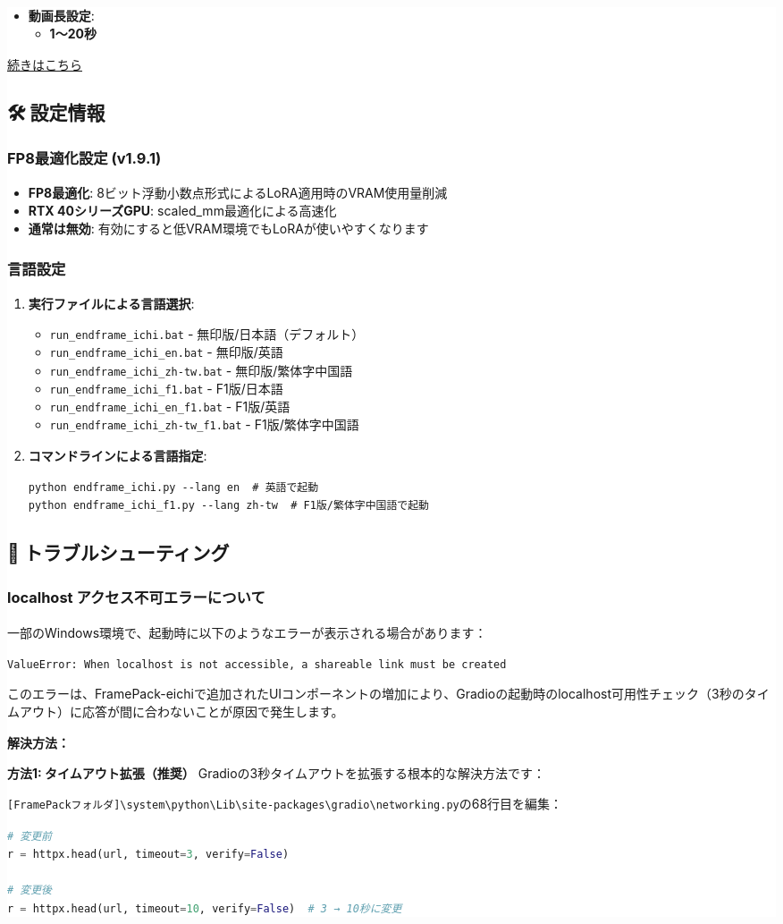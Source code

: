- **動画長設定**:
  - **1～20秒**

[続きはこちら](README/README_column.md#--高度な設定)

## 🛠️ 設定情報

### FP8最適化設定 (v1.9.1)

- **FP8最適化**: 8ビット浮動小数点形式によるLoRA適用時のVRAM使用量削減
- **RTX 40シリーズGPU**: scaled_mm最適化による高速化
- **通常は無効**: 有効にすると低VRAM環境でもLoRAが使いやすくなります

### 言語設定

1. **実行ファイルによる言語選択**:
   - `run_endframe_ichi.bat` - 無印版/日本語（デフォルト）
   - `run_endframe_ichi_en.bat` - 無印版/英語
   - `run_endframe_ichi_zh-tw.bat` - 無印版/繁体字中国語
   - `run_endframe_ichi_f1.bat` - F1版/日本語
   - `run_endframe_ichi_en_f1.bat` - F1版/英語
   - `run_endframe_ichi_zh-tw_f1.bat` - F1版/繁体字中国語

2. **コマンドラインによる言語指定**:
   ```
   python endframe_ichi.py --lang en  # 英語で起動
   python endframe_ichi_f1.py --lang zh-tw  # F1版/繁体字中国語で起動
   ```

## 🔧 トラブルシューティング

### localhost アクセス不可エラーについて

一部のWindows環境で、起動時に以下のようなエラーが表示される場合があります：

```
ValueError: When localhost is not accessible, a shareable link must be created
```

このエラーは、FramePack-eichiで追加されたUIコンポーネントの増加により、Gradioの起動時のlocalhost可用性チェック（3秒のタイムアウト）に応答が間に合わないことが原因で発生します。

**解決方法：**

**方法1: タイムアウト拡張（推奨）**
Gradioの3秒タイムアウトを拡張する根本的な解決方法です：

`[FramePackフォルダ]\system\python\Lib\site-packages\gradio\networking.py`の68行目を編集：

```python
# 変更前
r = httpx.head(url, timeout=3, verify=False)

# 変更後
r = httpx.head(url, timeout=10, verify=False)  # 3 → 10秒に変更
```
